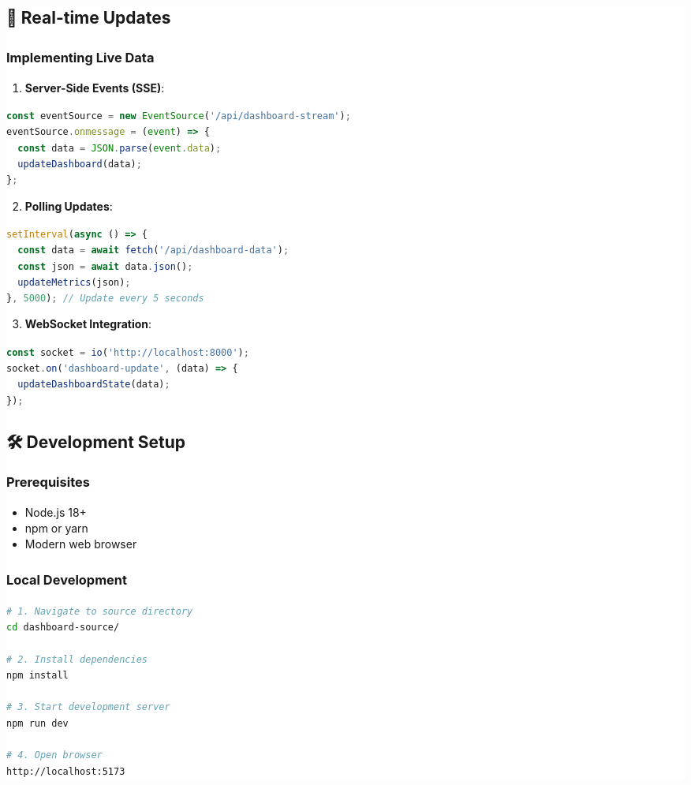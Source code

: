 ## 🔄 Real-time Updates

### Implementing Live Data
1. **Server-Side Events (SSE)**:
```javascript
const eventSource = new EventSource('/api/dashboard-stream');
eventSource.onmessage = (event) => {
  const data = JSON.parse(event.data);
  updateDashboard(data);
};
```

2. **Polling Updates**:
```javascript
setInterval(async () => {
  const data = await fetch('/api/dashboard-data');
  const json = await data.json();
  updateMetrics(json);
}, 5000); // Update every 5 seconds
```

3. **WebSocket Integration**:
```javascript
const socket = io('http://localhost:8000');
socket.on('dashboard-update', (data) => {
  updateDashboardState(data);
});
```

## 🛠️ Development Setup

### Prerequisites
- Node.js 18+
- npm or yarn
- Modern web browser

### Local Development
```bash
# 1. Navigate to source directory
cd dashboard-source/

# 2. Install dependencies
npm install

# 3. Start development server
npm run dev

# 4. Open browser
http://localhost:5173
```
